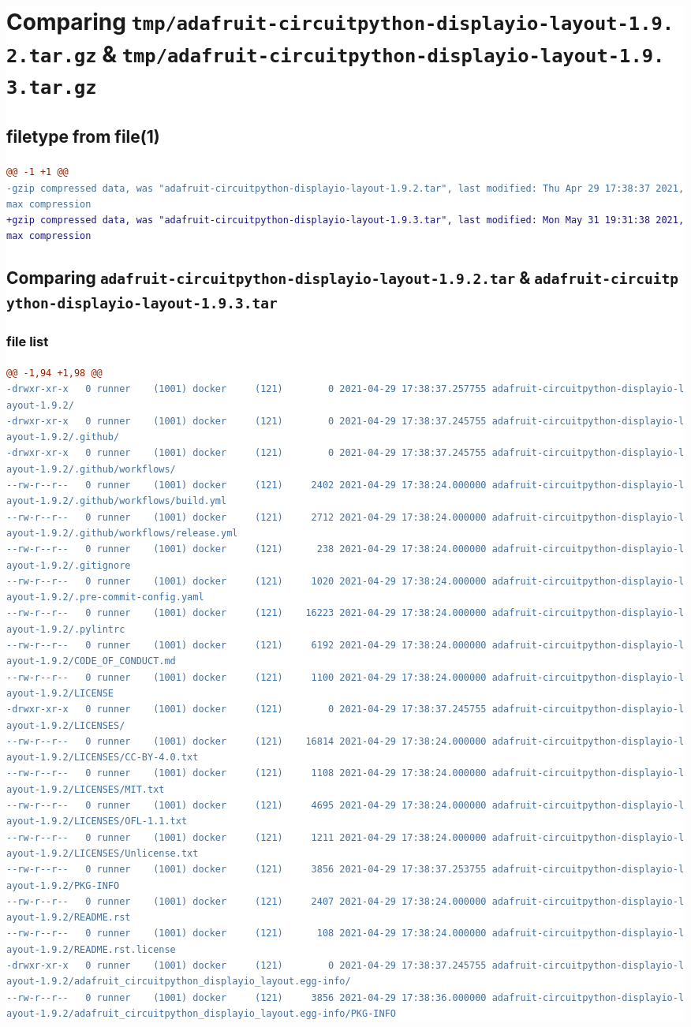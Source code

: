 # Comparing `tmp/adafruit-circuitpython-displayio-layout-1.9.2.tar.gz` & `tmp/adafruit-circuitpython-displayio-layout-1.9.3.tar.gz`

## filetype from file(1)

```diff
@@ -1 +1 @@
-gzip compressed data, was "adafruit-circuitpython-displayio-layout-1.9.2.tar", last modified: Thu Apr 29 17:38:37 2021, max compression
+gzip compressed data, was "adafruit-circuitpython-displayio-layout-1.9.3.tar", last modified: Mon May 31 19:31:38 2021, max compression
```

## Comparing `adafruit-circuitpython-displayio-layout-1.9.2.tar` & `adafruit-circuitpython-displayio-layout-1.9.3.tar`

### file list

```diff
@@ -1,94 +1,98 @@
-drwxr-xr-x   0 runner    (1001) docker     (121)        0 2021-04-29 17:38:37.257755 adafruit-circuitpython-displayio-layout-1.9.2/
-drwxr-xr-x   0 runner    (1001) docker     (121)        0 2021-04-29 17:38:37.245755 adafruit-circuitpython-displayio-layout-1.9.2/.github/
-drwxr-xr-x   0 runner    (1001) docker     (121)        0 2021-04-29 17:38:37.245755 adafruit-circuitpython-displayio-layout-1.9.2/.github/workflows/
--rw-r--r--   0 runner    (1001) docker     (121)     2402 2021-04-29 17:38:24.000000 adafruit-circuitpython-displayio-layout-1.9.2/.github/workflows/build.yml
--rw-r--r--   0 runner    (1001) docker     (121)     2712 2021-04-29 17:38:24.000000 adafruit-circuitpython-displayio-layout-1.9.2/.github/workflows/release.yml
--rw-r--r--   0 runner    (1001) docker     (121)      238 2021-04-29 17:38:24.000000 adafruit-circuitpython-displayio-layout-1.9.2/.gitignore
--rw-r--r--   0 runner    (1001) docker     (121)     1020 2021-04-29 17:38:24.000000 adafruit-circuitpython-displayio-layout-1.9.2/.pre-commit-config.yaml
--rw-r--r--   0 runner    (1001) docker     (121)    16223 2021-04-29 17:38:24.000000 adafruit-circuitpython-displayio-layout-1.9.2/.pylintrc
--rw-r--r--   0 runner    (1001) docker     (121)     6192 2021-04-29 17:38:24.000000 adafruit-circuitpython-displayio-layout-1.9.2/CODE_OF_CONDUCT.md
--rw-r--r--   0 runner    (1001) docker     (121)     1100 2021-04-29 17:38:24.000000 adafruit-circuitpython-displayio-layout-1.9.2/LICENSE
-drwxr-xr-x   0 runner    (1001) docker     (121)        0 2021-04-29 17:38:37.245755 adafruit-circuitpython-displayio-layout-1.9.2/LICENSES/
--rw-r--r--   0 runner    (1001) docker     (121)    16814 2021-04-29 17:38:24.000000 adafruit-circuitpython-displayio-layout-1.9.2/LICENSES/CC-BY-4.0.txt
--rw-r--r--   0 runner    (1001) docker     (121)     1108 2021-04-29 17:38:24.000000 adafruit-circuitpython-displayio-layout-1.9.2/LICENSES/MIT.txt
--rw-r--r--   0 runner    (1001) docker     (121)     4695 2021-04-29 17:38:24.000000 adafruit-circuitpython-displayio-layout-1.9.2/LICENSES/OFL-1.1.txt
--rw-r--r--   0 runner    (1001) docker     (121)     1211 2021-04-29 17:38:24.000000 adafruit-circuitpython-displayio-layout-1.9.2/LICENSES/Unlicense.txt
--rw-r--r--   0 runner    (1001) docker     (121)     3856 2021-04-29 17:38:37.253755 adafruit-circuitpython-displayio-layout-1.9.2/PKG-INFO
--rw-r--r--   0 runner    (1001) docker     (121)     2407 2021-04-29 17:38:24.000000 adafruit-circuitpython-displayio-layout-1.9.2/README.rst
--rw-r--r--   0 runner    (1001) docker     (121)      108 2021-04-29 17:38:24.000000 adafruit-circuitpython-displayio-layout-1.9.2/README.rst.license
-drwxr-xr-x   0 runner    (1001) docker     (121)        0 2021-04-29 17:38:37.245755 adafruit-circuitpython-displayio-layout-1.9.2/adafruit_circuitpython_displayio_layout.egg-info/
--rw-r--r--   0 runner    (1001) docker     (121)     3856 2021-04-29 17:38:36.000000 adafruit-circuitpython-displayio-layout-1.9.2/adafruit_circuitpython_displayio_layout.egg-info/PKG-INFO
```
